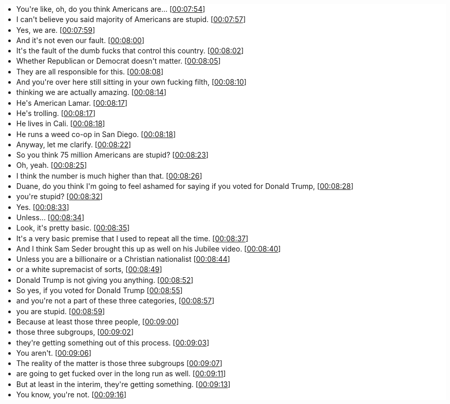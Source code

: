 *  You're like, oh, do you think Americans are... [[00:07:54](https://www.youtube.com/watch?v=7dBFJTcPxa4&t=474.72s)]
*  I can't believe you said majority of Americans are stupid. [[00:07:57](https://www.youtube.com/watch?v=7dBFJTcPxa4&t=477.12s)]
*  Yes, we are. [[00:07:59](https://www.youtube.com/watch?v=7dBFJTcPxa4&t=479.20000000000005s)]
*  And it's not even our fault. [[00:08:00](https://www.youtube.com/watch?v=7dBFJTcPxa4&t=480.16s)]
*  It's the fault of the dumb fucks that control this country. [[00:08:02](https://www.youtube.com/watch?v=7dBFJTcPxa4&t=482.16s)]
*  Whether Republican or Democrat doesn't matter. [[00:08:05](https://www.youtube.com/watch?v=7dBFJTcPxa4&t=485.68s)]
*  They are all responsible for this. [[00:08:08](https://www.youtube.com/watch?v=7dBFJTcPxa4&t=488.32s)]
*  And you're over here still sitting in your own fucking filth, [[00:08:10](https://www.youtube.com/watch?v=7dBFJTcPxa4&t=490.47999999999996s)]
*  thinking we are actually amazing. [[00:08:14](https://www.youtube.com/watch?v=7dBFJTcPxa4&t=494.08s)]
*  He's American Lamar. [[00:08:17](https://www.youtube.com/watch?v=7dBFJTcPxa4&t=497.03999999999996s)]
*  He's trolling. [[00:08:17](https://www.youtube.com/watch?v=7dBFJTcPxa4&t=497.84s)]
*  He lives in Cali. [[00:08:18](https://www.youtube.com/watch?v=7dBFJTcPxa4&t=498.24s)]
*  He runs a weed co-op in San Diego. [[00:08:18](https://www.youtube.com/watch?v=7dBFJTcPxa4&t=498.96s)]
*  Anyway, let me clarify. [[00:08:22](https://www.youtube.com/watch?v=7dBFJTcPxa4&t=502.08s)]
*  So you think 75 million Americans are stupid? [[00:08:23](https://www.youtube.com/watch?v=7dBFJTcPxa4&t=503.2s)]
*  Oh, yeah. [[00:08:25](https://www.youtube.com/watch?v=7dBFJTcPxa4&t=505.35999999999996s)]
*  I think the number is much higher than that. [[00:08:26](https://www.youtube.com/watch?v=7dBFJTcPxa4&t=506.24s)]
*  Duane, do you think I'm going to feel ashamed for saying if you voted for Donald Trump, [[00:08:28](https://www.youtube.com/watch?v=7dBFJTcPxa4&t=508.64s)]
*  you're stupid? [[00:08:32](https://www.youtube.com/watch?v=7dBFJTcPxa4&t=512.4s)]
*  Yes. [[00:08:33](https://www.youtube.com/watch?v=7dBFJTcPxa4&t=513.76s)]
*  Unless... [[00:08:34](https://www.youtube.com/watch?v=7dBFJTcPxa4&t=514.64s)]
*  Look, it's pretty basic. [[00:08:35](https://www.youtube.com/watch?v=7dBFJTcPxa4&t=515.44s)]
*  It's a very basic premise that I used to repeat all the time. [[00:08:37](https://www.youtube.com/watch?v=7dBFJTcPxa4&t=517.12s)]
*  And I think Sam Seder brought this up as well on his Jubilee video. [[00:08:40](https://www.youtube.com/watch?v=7dBFJTcPxa4&t=520.48s)]
*  Unless you are a billionaire or a Christian nationalist [[00:08:44](https://www.youtube.com/watch?v=7dBFJTcPxa4&t=524.96s)]
*  or a white supremacist of sorts, [[00:08:49](https://www.youtube.com/watch?v=7dBFJTcPxa4&t=529.36s)]
*  Donald Trump is not giving you anything. [[00:08:52](https://www.youtube.com/watch?v=7dBFJTcPxa4&t=532.1600000000001s)]
*  So yes, if you voted for Donald Trump [[00:08:55](https://www.youtube.com/watch?v=7dBFJTcPxa4&t=535.12s)]
*  and you're not a part of these three categories, [[00:08:57](https://www.youtube.com/watch?v=7dBFJTcPxa4&t=537.0400000000001s)]
*  you are stupid. [[00:08:59](https://www.youtube.com/watch?v=7dBFJTcPxa4&t=539.2800000000001s)]
*  Because at least those three people, [[00:09:00](https://www.youtube.com/watch?v=7dBFJTcPxa4&t=540.6400000000001s)]
*  those three subgroups, [[00:09:02](https://www.youtube.com/watch?v=7dBFJTcPxa4&t=542.4000000000001s)]
*  they're getting something out of this process. [[00:09:03](https://www.youtube.com/watch?v=7dBFJTcPxa4&t=543.92s)]
*  You aren't. [[00:09:06](https://www.youtube.com/watch?v=7dBFJTcPxa4&t=546.0799999999999s)]
*  The reality of the matter is those three subgroups [[00:09:07](https://www.youtube.com/watch?v=7dBFJTcPxa4&t=547.92s)]
*  are going to get fucked over in the long run as well. [[00:09:11](https://www.youtube.com/watch?v=7dBFJTcPxa4&t=551.4399999999999s)]
*  But at least in the interim, they're getting something. [[00:09:13](https://www.youtube.com/watch?v=7dBFJTcPxa4&t=553.76s)]
*  You know, you're not. [[00:09:16](https://www.youtube.com/watch?v=7dBFJTcPxa4&t=556.0799999999999s)]